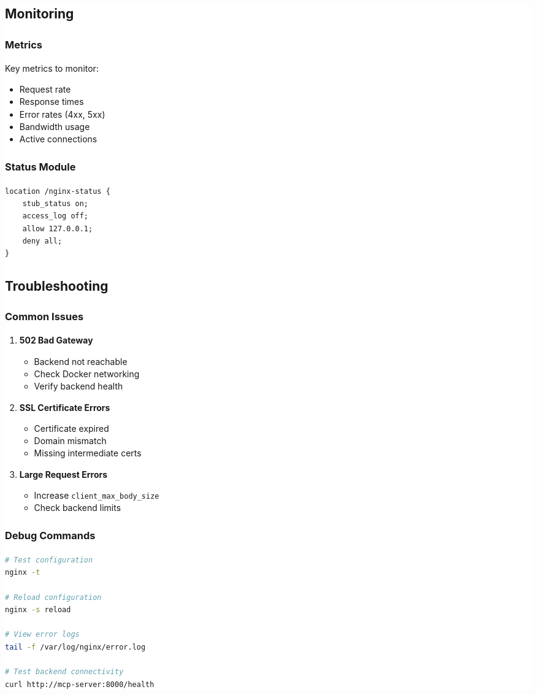 ## Monitoring

### Metrics

Key metrics to monitor:
- Request rate
- Response times
- Error rates (4xx, 5xx)
- Bandwidth usage
- Active connections

### Status Module

```nginx
location /nginx-status {
    stub_status on;
    access_log off;
    allow 127.0.0.1;
    deny all;
}
```

## Troubleshooting

### Common Issues

1. **502 Bad Gateway**
   - Backend not reachable
   - Check Docker networking
   - Verify backend health

2. **SSL Certificate Errors**
   - Certificate expired
   - Domain mismatch
   - Missing intermediate certs

3. **Large Request Errors**
   - Increase `client_max_body_size`
   - Check backend limits

### Debug Commands

```bash
# Test configuration
nginx -t

# Reload configuration
nginx -s reload

# View error logs
tail -f /var/log/nginx/error.log

# Test backend connectivity
curl http://mcp-server:8000/health
```
